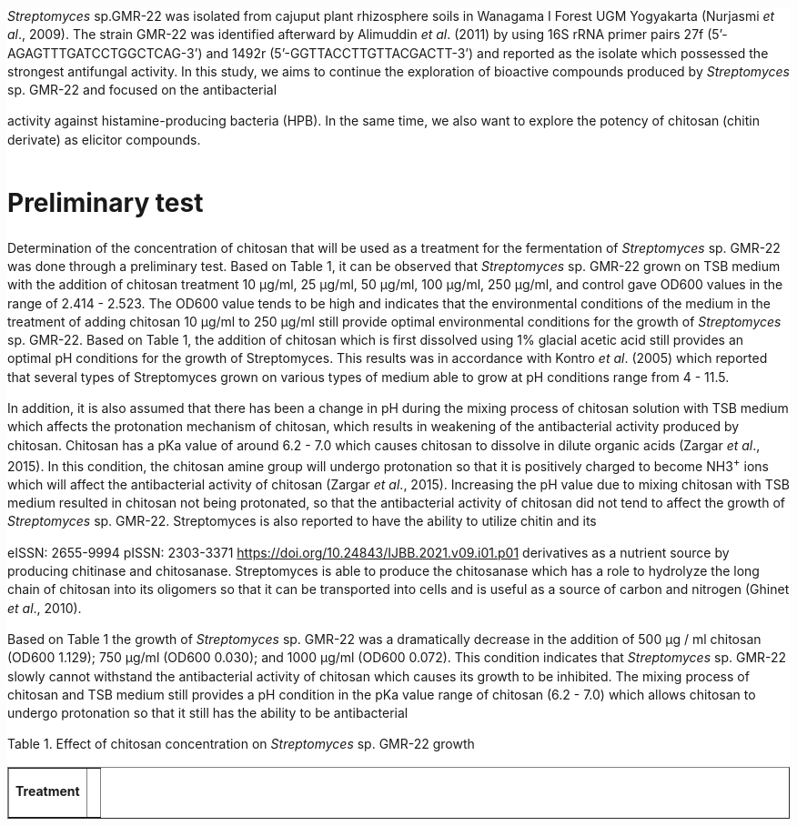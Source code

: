 <p><span class="font3" style="font-style:italic;">Streptomyces</span><span class="font3"> sp.GMR-22 was isolated from cajuput plant rhizosphere soils in Wanagama I Forest UGM Yogyakarta (Nurjasmi </span><span class="font3" style="font-style:italic;">et al</span><span class="font3">., 2009). The strain GMR-22 was identified afterward by Alimuddin </span><span class="font3" style="font-style:italic;">et al</span><span class="font3">. (2011) by using 16S rRNA primer pairs 27f (5’- AGAGTTTGATCCTGGCTCAG-3’) and 1492r (5’-GGTTACCTTGTTACGACTT-3’) and reported as the isolate which possessed the strongest antifungal activity. In this study, we aims to continue the exploration of bioactive compounds produced by </span><span class="font3" style="font-style:italic;">Streptomyces</span><span class="font3"> sp. GMR-22 and focused on the antibacterial</span></p>
<p><span class="font3">activity against histamine-producing bacteria (HPB). In the same time, we also want to explore the potency of chitosan (chitin derivate) as elicitor compounds.</span></p>
<h1><a name="bookmark14"></a><span class="font3" style="font-weight:bold;"><a name="bookmark15"></a>Preliminary test</span></h1>
<p><span class="font3">Determination of the concentration of chitosan that will be used as a treatment for the fermentation of </span><span class="font3" style="font-style:italic;">Streptomyces</span><span class="font3"> sp. GMR-22 was done through a preliminary test. Based on Table 1, it can be observed that </span><span class="font3" style="font-style:italic;">Streptomyces</span><span class="font3"> sp. GMR-22 grown on TSB medium with the addition of chitosan treatment 10 µg/ml, 25 µg/ml, 50 µg/ml, 100 µg/ml, 250 µg/ml, and control gave OD</span><span class="font1">600 </span><span class="font3">values in the range of 2.414 - 2.523. The OD</span><span class="font1">600 </span><span class="font3">value tends to be high and indicates that the environmental conditions of the medium in the treatment of adding chitosan 10 µg/ml to 250 µg/ml still provide optimal environmental conditions for the growth of </span><span class="font3" style="font-style:italic;">Streptomyces</span><span class="font3"> sp. GMR-22. Based on Table 1, the addition of chitosan which is first dissolved using 1% glacial acetic acid still provides an optimal pH conditions for the growth of Streptomyces. This results was in accordance with Kontro </span><span class="font3" style="font-style:italic;">et al</span><span class="font3">. (2005) which reported that several types of Streptomyces grown on various types of medium able to grow at pH conditions range from 4 - 11.5.</span></p>
<p><span class="font3">In addition, it is also assumed that there has been a change in pH during the mixing process of chitosan solution with TSB medium which affects the protonation mechanism of chitosan, which results in weakening of the antibacterial activity produced by chitosan. Chitosan has a pKa value of around 6.2 - 7.0 which causes chitosan to dissolve in dilute organic acids (Zargar </span><span class="font3" style="font-style:italic;">et al</span><span class="font3">., 2015). In this condition, the chitosan amine group will undergo protonation so that it is positively charged to become NH3<sup>+</sup> ions which will affect the antibacterial activity of chitosan (Zargar </span><span class="font3" style="font-style:italic;">et al</span><span class="font3">., 2015). Increasing the pH value due to mixing chitosan with TSB medium resulted in chitosan not being protonated, so that the antibacterial activity of chitosan did not tend to affect the growth of </span><span class="font3" style="font-style:italic;">Streptomyces</span><span class="font3"> sp. GMR-22. Streptomyces is also reported to have the ability to utilize chitin and its</span></p>
<p><span class="font2">eISSN: 2655-9994 pISSN: 2303-3371 </span><a href="https://doi.org/10.24843/IJBB.2021.v09.i01.p01"><span class="font2">https://doi.org/10.24843/IJBB.2021.v09.i01.p01</span></a><span class="font2"> </span><span class="font3">derivatives as a nutrient source by producing chitinase and chitosanase. Streptomyces is able to produce the chitosanase which has a role to hydrolyze the long chain of chitosan into its oligomers so that it can be transported into cells and is useful as a source of carbon and nitrogen (Ghinet </span><span class="font3" style="font-style:italic;">et al</span><span class="font3">., 2010).</span></p>
<p><span class="font3">Based on Table 1 the growth of </span><span class="font3" style="font-style:italic;">Streptomyces</span><span class="font3"> sp. GMR-22 was a dramatically decrease in the addition of 500 µg / ml chitosan (OD</span><span class="font1">600 </span><span class="font3">1.129); 750 µg/ml (OD</span><span class="font1">600 </span><span class="font3">0.030); and 1000 µg/ml (OD</span><span class="font1">600 </span><span class="font3">0.072). This condition indicates that </span><span class="font3" style="font-style:italic;">Streptomyces</span><span class="font3"> sp. GMR-22 slowly cannot withstand the antibacterial activity of chitosan which causes its growth to be inhibited. The mixing process of chitosan and TSB medium still provides a pH condition in the pKa value range of chitosan (6.2 - 7.0) which allows chitosan to undergo protonation so that it still has the ability to be antibacterial</span></p>
<div>
<p><span class="font3">Table 1. Effect of chitosan concentration on </span><span class="font3" style="font-style:italic;">Streptomyces</span><span class="font3"> sp. GMR-22 growth</span></p>
<table border="1">
<tr><td style="vertical-align:top;">
<p><span class="font3" style="font-weight:bold;">Treatment</span></p></td><td style="vertical-align:top;">
